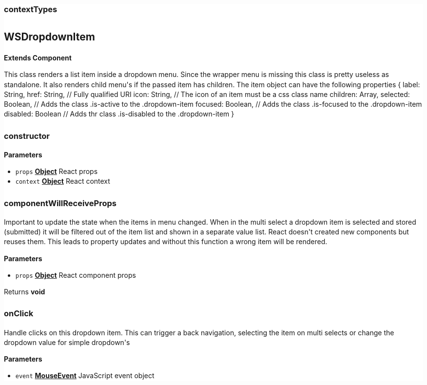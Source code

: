 ### contextTypes


## WSDropdownItem

**Extends Component**

This class renders a list item inside a dropdown menu. Since the wrapper menu is missing this class is pretty
useless as standalone. It also renders child menu's if the passed item has children.
The item object can have the following properties
{
    label: String,
    href: String, // Fully qualified URI
    icon: String, // The icon of an item must be a css class name
    children: Array<Item>,
    selected: Boolean, // Adds the class .is-active to the .dropdown-item
    focused: Boolean, // Adds the class .is-focused to the .dropdown-item
    disabled: Boolean // Adds thr class .is-disabled to the .dropdown-item
}

### constructor

**Parameters**

-   `props` **[Object](https://developer.mozilla.org/en-US/docs/Web/JavaScript/Reference/Global_Objects/Object)** React props
-   `context` **[Object](https://developer.mozilla.org/en-US/docs/Web/JavaScript/Reference/Global_Objects/Object)** React context

### componentWillReceiveProps

Important to update the state when the items in menu changed.
When in the multi select a dropdown item is selected and stored (submitted) it will be filtered out
of the item list and shown in a separate value list. React doesn't created new components but reuses them.
This leads to property updates and without this function a wrong item will be rendered.

**Parameters**

-   `props` **[Object](https://developer.mozilla.org/en-US/docs/Web/JavaScript/Reference/Global_Objects/Object)** React component props

Returns **void** 

### onClick

Handle clicks on this dropdown item. This can trigger a back navigation, selecting the item on multi selects
or change the dropdown value for simple dropdown's

**Parameters**

-   `event` **[MouseEvent](https://developer.mozilla.org/en-US/docs/Web/API/MouseEvent)** JavaScript event object

